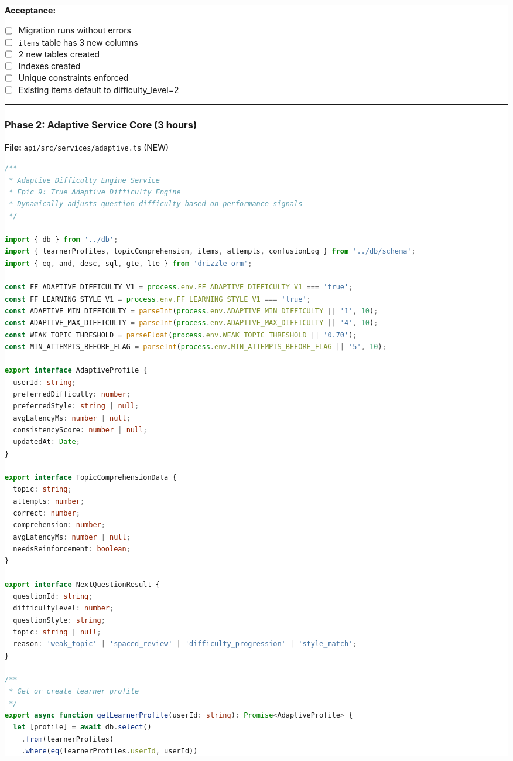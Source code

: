 **Acceptance:**
- [ ] Migration runs without errors
- [ ] `items` table has 3 new columns
- [ ] 2 new tables created
- [ ] Indexes created
- [ ] Unique constraints enforced
- [ ] Existing items default to difficulty_level=2

---

### Phase 2: Adaptive Service Core (3 hours)

**File:** `api/src/services/adaptive.ts` (NEW)

```typescript
/**
 * Adaptive Difficulty Engine Service
 * Epic 9: True Adaptive Difficulty Engine
 * Dynamically adjusts question difficulty based on performance signals
 */

import { db } from '../db';
import { learnerProfiles, topicComprehension, items, attempts, confusionLog } from '../db/schema';
import { eq, and, desc, sql, gte, lte } from 'drizzle-orm';

const FF_ADAPTIVE_DIFFICULTY_V1 = process.env.FF_ADAPTIVE_DIFFICULTY_V1 === 'true';
const FF_LEARNING_STYLE_V1 = process.env.FF_LEARNING_STYLE_V1 === 'true';
const ADAPTIVE_MIN_DIFFICULTY = parseInt(process.env.ADAPTIVE_MIN_DIFFICULTY || '1', 10);
const ADAPTIVE_MAX_DIFFICULTY = parseInt(process.env.ADAPTIVE_MAX_DIFFICULTY || '4', 10);
const WEAK_TOPIC_THRESHOLD = parseFloat(process.env.WEAK_TOPIC_THRESHOLD || '0.70');
const MIN_ATTEMPTS_BEFORE_FLAG = parseInt(process.env.MIN_ATTEMPTS_BEFORE_FLAG || '5', 10);

export interface AdaptiveProfile {
  userId: string;
  preferredDifficulty: number;
  preferredStyle: string | null;
  avgLatencyMs: number | null;
  consistencyScore: number | null;
  updatedAt: Date;
}

export interface TopicComprehensionData {
  topic: string;
  attempts: number;
  correct: number;
  comprehension: number;
  avgLatencyMs: number | null;
  needsReinforcement: boolean;
}

export interface NextQuestionResult {
  questionId: string;
  difficultyLevel: number;
  questionStyle: string;
  topic: string | null;
  reason: 'weak_topic' | 'spaced_review' | 'difficulty_progression' | 'style_match';
}

/**
 * Get or create learner profile
 */
export async function getLearnerProfile(userId: string): Promise<AdaptiveProfile> {
  let [profile] = await db.select()
    .from(learnerProfiles)
    .where(eq(learnerProfiles.userId, userId))
```